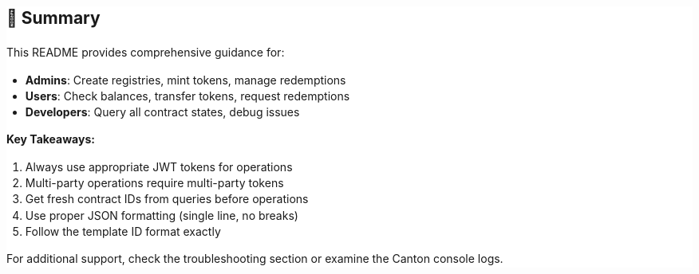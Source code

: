 
## 📝 Summary

This README provides comprehensive guidance for:
- **Admins**: Create registries, mint tokens, manage redemptions
- **Users**: Check balances, transfer tokens, request redemptions  
- **Developers**: Query all contract states, debug issues

**Key Takeaways:**
1. Always use appropriate JWT tokens for operations
2. Multi-party operations require multi-party tokens
3. Get fresh contract IDs from queries before operations
4. Use proper JSON formatting (single line, no breaks)
5. Follow the template ID format exactly

For additional support, check the troubleshooting section or examine the Canton console logs.